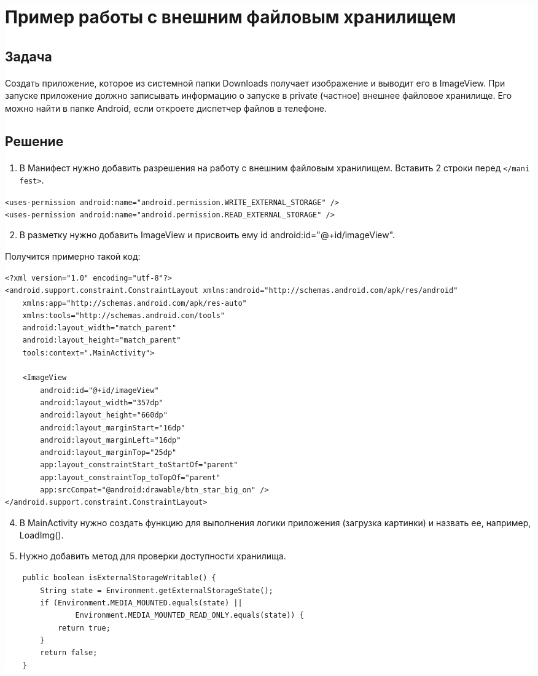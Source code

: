 # Пример работы с внешним файловым хранилищем

## Задача
Создать приложение, которое из системной папки Downloads получает изображение и выводит его в ImageView.
При запуске приложение должно записывать информацию о запуске в private (частное) внешнее файловое хранилище. Его можно найти в папке Android, если откроете диспетчер файлов в телефоне.

## Решение
1. В Манифест нужно добавить разрешения на работу с внешним файловым хранилищем.
Вставить 2 строки перед `</manifest>`. 

```
<uses-permission android:name="android.permission.WRITE_EXTERNAL_STORAGE" />
<uses-permission android:name="android.permission.READ_EXTERNAL_STORAGE" />
```

2. В разметку нужно добавить ImageView и присвоить ему id android:id="@+id/imageView".

Получится примерно такой код:

```
<?xml version="1.0" encoding="utf-8"?>
<android.support.constraint.ConstraintLayout xmlns:android="http://schemas.android.com/apk/res/android"
    xmlns:app="http://schemas.android.com/apk/res-auto"
    xmlns:tools="http://schemas.android.com/tools"
    android:layout_width="match_parent"
    android:layout_height="match_parent"
    tools:context=".MainActivity">

    <ImageView
        android:id="@+id/imageView"
        android:layout_width="357dp"
        android:layout_height="660dp"
        android:layout_marginStart="16dp"
        android:layout_marginLeft="16dp"
        android:layout_marginTop="25dp"
        app:layout_constraintStart_toStartOf="parent"
        app:layout_constraintTop_toTopOf="parent"
        app:srcCompat="@android:drawable/btn_star_big_on" />
</android.support.constraint.ConstraintLayout>
```
4. В MainActivity нужно создать функцию для выполнения логики приложения (загрузка картинки) и назвать ее, например, LoadImg().

5. Нужно добавить метод для проверки доступности хранилища.

```
    public boolean isExternalStorageWritable() {
        String state = Environment.getExternalStorageState();
        if (Environment.MEDIA_MOUNTED.equals(state) ||
                Environment.MEDIA_MOUNTED_READ_ONLY.equals(state)) {
            return true;
        }
        return false;
    }
```
